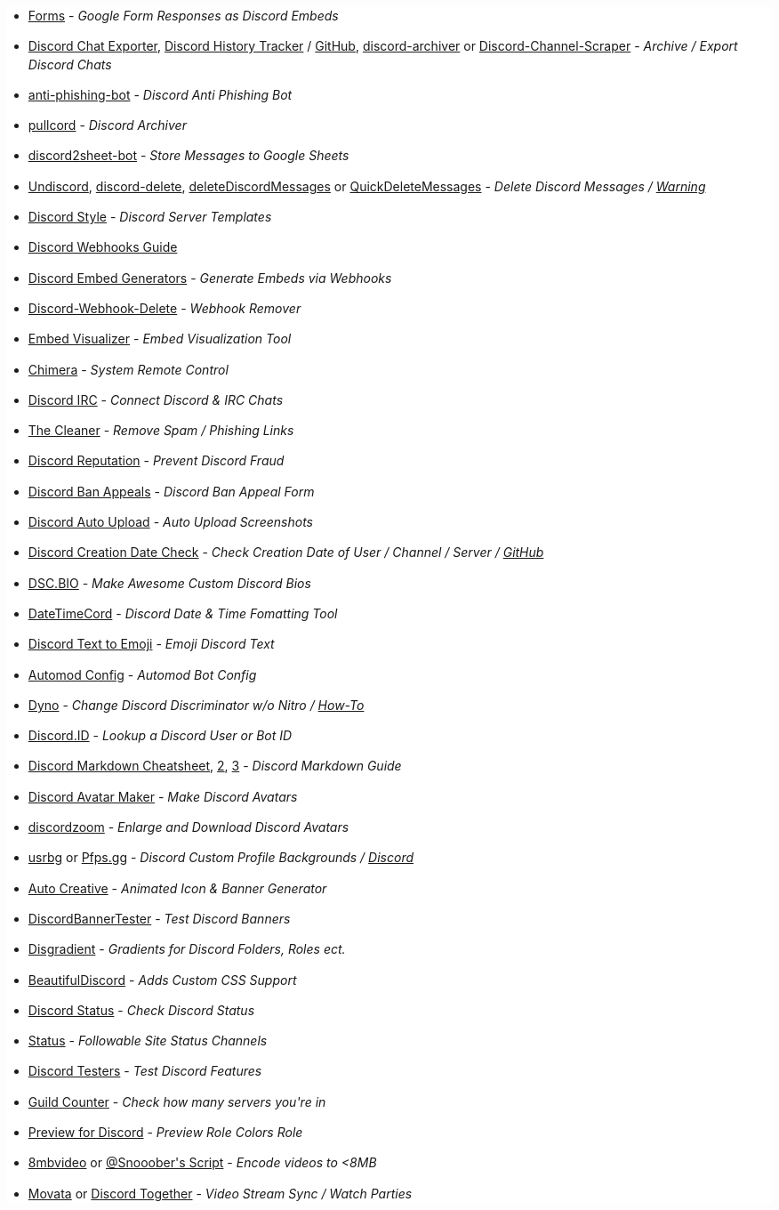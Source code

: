 -   [Forms](https://gitlab.com/rubellite/engineering/forms) - _Google Form Responses as Discord Embeds_
-   [Discord Chat Exporter](https://github.com/Tyrrrz/DiscordChatExporter), [Discord History Tracker](https://dht.chylex.com/) / [GitHub](https://github.com/chylex/Discord-History-Tracker), [discord-archiver](https://github.com/nektro/discord-archiver) or [Discord-Channel-Scraper](https://github.com/simon987/Discord-Channel-scraper) - _Archive / Export Discord Chats_
-   [anti-phishing-bot](https://github.com/Benricheson101/anti-phishing-bot) - _Discord Anti Phishing Bot_
-   [pullcord](https://github.com/tsudoko/pullcord) - _Discord Archiver_
-   [discord2sheet-bot](https://github.com/hugonun/discord2sheet-bot) - _Store Messages to Google Sheets_
-   [Undiscord](https://greasyfork.org/en/scripts/406540-undiscord-delete-all-messages-in-a-discord-channel-or-dm-bulk-deletion), [discord-delete](https://github.com/adversarialtools/discord-delete), [deleteDiscordMessages](https://github.com/victornpb/deleteDiscordMessages) or [QuickDeleteMessages](https://u.nu/9i9jk) - _Delete Discord Messages / [Warning](https://i.imgur.com/Kt8G430.png)_
-   [Discord Style](https://www.discord.style/) - _Discord Server Templates_
-   [Discord Webhooks Guide](https://birdie0.github.io/discord-webhooks-guide/)
-   [Discord Embed Generators](https://www.reddit.com/r/FREEMEDIAHECKYEAH/wiki/storage#wiki_discord_embed_generators) - _Generate Embeds via Webhooks_
-   [Discord-Webhook-Delete](https://github.com/fknMega/Discord-Webhook-Delete) - _Webhook Remover_
-   [Embed Visualizer](https://embed.discord.website/) - _Embed Visualization Tool_
-   [Chimera](https://github.com/CedArctic/Chimera) - _System Remote Control_
-   [Discord IRC](https://github.com/reactiflux/discord-irc) - _Connect Discord & IRC Chats_
-   [The Cleaner](https://cleaner.leodev.xyz/) - _Remove Spam / Phishing Links_
-   [Discord Reputation](https://discordrep.com/) - _Prevent Discord Fraud_
-   [Discord Ban Appeals](https://github.com/patricktechn/discord-ban-appeals) - _Discord Ban Appeal Form_
-   [Discord Auto Upload](https://github.com/tardisx/discord-auto-upload) - _Auto Upload Screenshots_
-   [Discord Creation Date Check](https://hugo.moe/discord/discord-id-creation-date.html) - _Check Creation Date of User / Channel / Server / [GitHub](https://github.com/hugonun/discordid2date)_
-   [DSC.BIO](https://dsc.bio/) - _Make Awesome Custom Discord Bios_
-   [DateTimeCord](https://datetimecord.rauf.wtf/) - _Discord Date & Time Fomatting Tool_
-   [Discord Text to Emoji](https://jtprince.com/discord/) - _Emoji Discord Text_
-   [Automod Config](https://docs.google.com/spreadsheets/d/1pUGVAARMBadmNqQW6cPKhSaT-uYDgQlRBnlQ9TMDXTI/edit#gid=730346323) - _Automod Bot Config_
-   [Dyno](https://dyno.gg/) - _Change Discord Discriminator w/o Nitro / [How-To](https://i.imgur.com/lHRD42c.png)_
-   [Discord.ID](https://discord.id/) - _Lookup a Discord User or Bot ID_
-   [Discord Markdown Cheatsheet](https://pbs.twimg.com/media/EhCUbVnWAAE5tHx?format=png&name=900x900), [2](https://support.discord.com/hc/en-us/articles/210298617-Markdown-Text-101-Chat-Formatting-Bold-Italic-Underline-), [3](https://c.r74n.com/discord/formatting) - _Discord Markdown Guide_
-   [Discord Avatar Maker](https://discord-avatar-maker.app/) - _Make Discord Avatars_

-   [discordzoom](https://discordzoom.com/en/) - _Enlarge and Download Discord Avatars_
-   [usrbg](https://github.com/Discord-Custom-Covers/usrbg) or [Pfps.gg](https://pfps.gg/) - _Discord Custom Profile Backgrounds / [Discord](https://discord.gg/2YcxDChxS5)_
-   [Auto Creative](https://auto.creavite.co/icons) - _Animated Icon & Banner Generator_
-   [DiscordBannerTester](https://dav1312.github.io/BD/DiscordBannerTester/) - _Test Discord Banners_
-   [Disgradient](https://disgradient.vanished.rocks/) - _Gradients for Discord Folders, Roles ect._
-   [BeautifulDiscord](https://github.com/leovoel/BeautifulDiscord) - _Adds Custom CSS Support_
-   [Discord Status](https://discordstatus.com/) - _Check Discord Status_
-   [Status](https://discord.gg/Nnttd7EZV4) - _Followable Site Status Channels_
-   [Discord Testers](https://discord.gg/discord-testers) - _Test Discord Features_
-   [Guild Counter](https://rauf.wtf/guildcount) - _Check how many servers you're in_
-   [Preview for Discord](https://dragory.github.io/role-preview-for-discord/) - _Preview Role Colors Role_
-   [8mbvideo](https://8mb.video/) or [@Snooober's Script](https://redd.it/o7vqm4) - _Encode videos to <8MB_
-   [Movata](https://movata.cc/) or [Discord Together](https://github.com/RemyK888/discord-together) - _Video Stream Sync / Watch Parties_